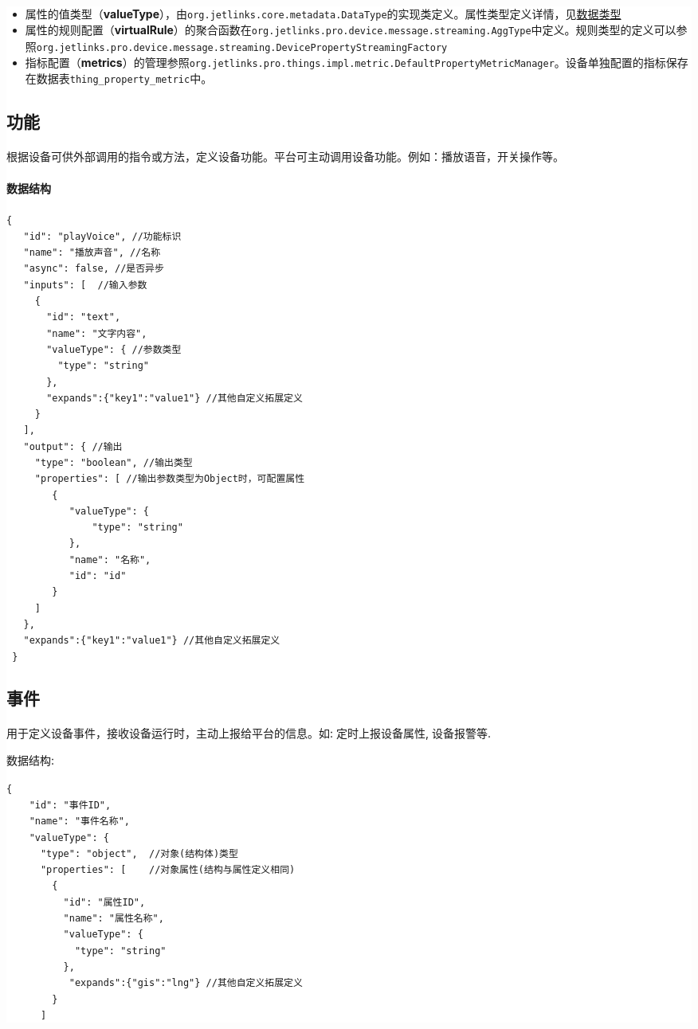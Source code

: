 - 属性的值类型（**valueType**），由`org.jetlinks.core.metadata.DataType`的实现类定义。属性类型定义详情，见<a href='#数据类型'>数据类型</a>
- 属性的规则配置（**virtualRule**）的聚合函数在`org.jetlinks.pro.device.message.streaming.AggType`中定义。规则类型的定义可以参照`org.jetlinks.pro.device.message.streaming.DevicePropertyStreamingFactory`
- 指标配置（**metrics**）的管理参照`org.jetlinks.pro.things.impl.metric.DefaultPropertyMetricManager`。设备单独配置的指标保存在数据表`thing_property_metric`中。

</div>

## 功能

根据设备可供外部调用的指令或方法，定义设备功能。平台可主动调用设备功能。例如：播放语音，开关操作等。

#### 数据结构

    {
       "id": "playVoice", //功能标识
       "name": "播放声音", //名称
       "async": false, //是否异步
       "inputs": [  //输入参数
         {
           "id": "text",
           "name": "文字内容",
           "valueType": { //参数类型
             "type": "string"
           },
           "expands":{"key1":"value1"} //其他自定义拓展定义
         }
       ],
       "output": { //输出
         "type": "boolean", //输出类型
         "properties": [ //输出参数类型为Object时，可配置属性
            {
               "valueType": {
                   "type": "string"
               },
               "name": "名称",
               "id": "id"
            }
         ]
       },
       "expands":{"key1":"value1"} //其他自定义拓展定义
     }

## 事件

用于定义设备事件，接收设备运行时，主动上报给平台的信息。如: 定时上报设备属性, 设备报警等.

数据结构:
```json5
{
    "id": "事件ID", 
    "name": "事件名称",
    "valueType": {
      "type": "object",  //对象(结构体)类型
      "properties": [    //对象属性(结构与属性定义相同)
        {
          "id": "属性ID",
          "name": "属性名称",
          "valueType": {
            "type": "string"
          }, 
           "expands":{"gis":"lng"} //其他自定义拓展定义
        }
      ]
```